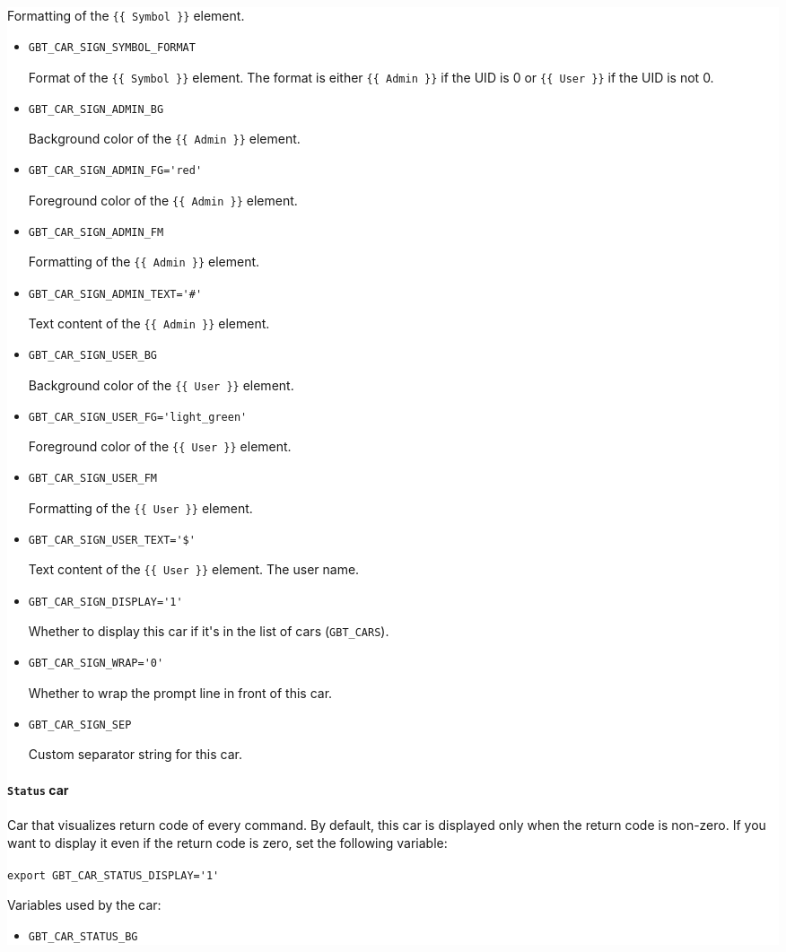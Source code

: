  Formatting of the `{{ Symbol }}` element.

- `GBT_CAR_SIGN_SYMBOL_FORMAT`

  Format of the `{{ Symbol }}` element. The format is either `{{ Admin }}` if
  the UID is 0 or `{{ User }}` if the UID is not 0.

- `GBT_CAR_SIGN_ADMIN_BG`

  Background color of the `{{ Admin }}` element.

- `GBT_CAR_SIGN_ADMIN_FG='red'`

  Foreground color of the `{{ Admin }}` element.

- `GBT_CAR_SIGN_ADMIN_FM`

  Formatting of the `{{ Admin }}` element.

- `GBT_CAR_SIGN_ADMIN_TEXT='#'`

  Text content of the `{{ Admin }}` element.

- `GBT_CAR_SIGN_USER_BG`

  Background color of the `{{ User }}` element.

- `GBT_CAR_SIGN_USER_FG='light_green'`

  Foreground color of the `{{ User }}` element.

- `GBT_CAR_SIGN_USER_FM`

  Formatting of the `{{ User }}` element.

- `GBT_CAR_SIGN_USER_TEXT='$'`

  Text content of the `{{ User }}` element. The user name.

- `GBT_CAR_SIGN_DISPLAY='1'`

  Whether to display this car if it's in the list of cars (`GBT_CARS`).

- `GBT_CAR_SIGN_WRAP='0'`

  Whether to wrap the prompt line in front of this car.

- `GBT_CAR_SIGN_SEP`

  Custom separator string for this car.


#### `Status` car

Car that visualizes return code of every command. By default, this car is
displayed only when the return code is non-zero. If you want to display it even
if the return code is zero, set the following variable:

```shell
export GBT_CAR_STATUS_DISPLAY='1'
```

Variables used by the car:

- `GBT_CAR_STATUS_BG`

